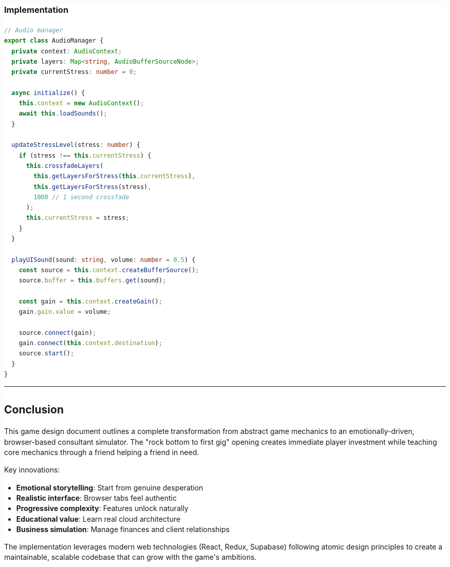 ```typescript
```

### Implementation

```typescript
// Audio manager
export class AudioManager {
  private context: AudioContext;
  private layers: Map<string, AudioBufferSourceNode>;
  private currentStress: number = 0;
  
  async initialize() {
    this.context = new AudioContext();
    await this.loadSounds();
  }
  
  updateStressLevel(stress: number) {
    if (stress !== this.currentStress) {
      this.crossfadeLayers(
        this.getLayersForStress(this.currentStress),
        this.getLayersForStress(stress),
        1000 // 1 second crossfade
      );
      this.currentStress = stress;
    }
  }
  
  playUISound(sound: string, volume: number = 0.5) {
    const source = this.context.createBufferSource();
    source.buffer = this.buffers.get(sound);
    
    const gain = this.context.createGain();
    gain.gain.value = volume;
    
    source.connect(gain);
    gain.connect(this.context.destination);
    source.start();
  }
}
```

---

## Conclusion

This game design document outlines a complete transformation from abstract game mechanics to an emotionally-driven, browser-based consultant simulator. The "rock bottom to first gig" opening creates immediate player investment while teaching core mechanics through a friend helping a friend in need.

Key innovations:
- **Emotional storytelling**: Start from genuine desperation
- **Realistic interface**: Browser tabs feel authentic  
- **Progressive complexity**: Features unlock naturally
- **Educational value**: Learn real cloud architecture
- **Business simulation**: Manage finances and client relationships

The implementation leverages modern web technologies (React, Redux, Supabase) following atomic design principles to create a maintainable, scalable codebase that can grow with the game's ambitions.